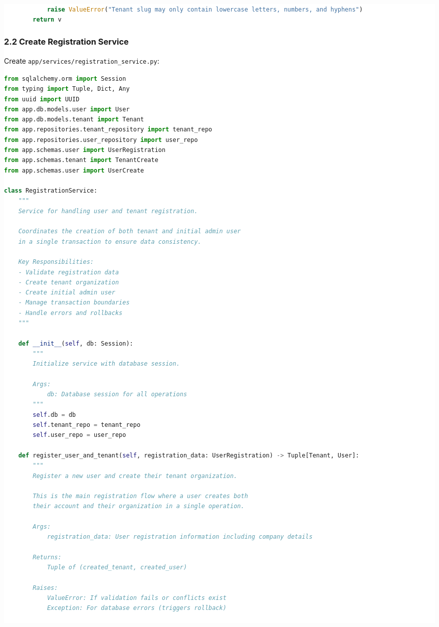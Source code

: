 ```python
            raise ValueError("Tenant slug may only contain lowercase letters, numbers, and hyphens")
        return v
```

### 2.2 Create Registration Service

Create `app/services/registration_service.py`:

```python
from sqlalchemy.orm import Session
from typing import Tuple, Dict, Any
from uuid import UUID
from app.db.models.user import User
from app.db.models.tenant import Tenant
from app.repositories.tenant_repository import tenant_repo
from app.repositories.user_repository import user_repo
from app.schemas.user import UserRegistration
from app.schemas.tenant import TenantCreate
from app.schemas.user import UserCreate

class RegistrationService:
    """
    Service for handling user and tenant registration.
    
    Coordinates the creation of both tenant and initial admin user
    in a single transaction to ensure data consistency.
    
    Key Responsibilities:
    - Validate registration data
    - Create tenant organization
    - Create initial admin user
    - Manage transaction boundaries
    - Handle errors and rollbacks
    """
    
    def __init__(self, db: Session):
        """
        Initialize service with database session.
        
        Args:
            db: Database session for all operations
        """
        self.db = db
        self.tenant_repo = tenant_repo
        self.user_repo = user_repo
    
    def register_user_and_tenant(self, registration_data: UserRegistration) -> Tuple[Tenant, User]:
        """
        Register a new user and create their tenant organization.
        
        This is the main registration flow where a user creates both
        their account and their organization in a single operation.
        
        Args:
            registration_data: User registration information including company details
            
        Returns:
            Tuple of (created_tenant, created_user)
            
        Raises:
            ValueError: If validation fails or conflicts exist
            Exception: For database errors (triggers rollback)
            
```